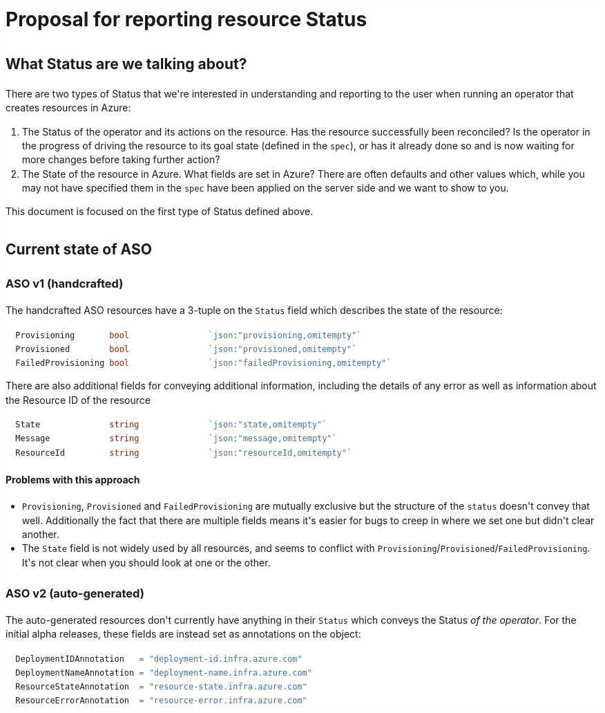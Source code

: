 # Proposal for reporting resource Status

## What Status are we talking about?
There are two types of Status that we're interested in understanding and reporting to the user when running an operator that creates resources in Azure:

1. The Status of the operator and its actions on the resource. Has the resource successfully been reconciled? Is the operator in the progress of driving the resource to its goal state (defined in the `spec`), or has it already done so and is now
   waiting for more changes before taking further action?
2. The State of the resource in Azure. What fields are set in Azure? There are often defaults and other values which, while you may not have specified them in the `spec` have been applied on the server side and we want to show to you.

This document is focused on the first type of Status defined above.

## Current state of ASO

### ASO v1 (handcrafted)

The handcrafted ASO resources have a 3-tuple on the `Status` field which describes the state of the resource:
```go
  Provisioning       bool                `json:"provisioning,omitempty"`
  Provisioned        bool                `json:"provisioned,omitempty"`
  FailedProvisioning bool                `json:"failedProvisioning,omitempty"`
```


There are also additional fields for conveying additional information, including the details of any error as well as information about the Resource ID of the resource
```go
  State              string              `json:"state,omitempty"`
  Message            string              `json:"message,omitempty"`
  ResourceId         string              `json:"resourceId,omitempty"`
```

#### Problems with this approach
* `Provisioning`, `Provisioned` and `FailedProvisioning` are mutually exclusive but the structure of the `status` doesn't convey that well. Additionally the fact that there are multiple
  fields means it's easier for bugs to creep in where we set one but didn't clear another.
* The `State` field is not widely used by all resources, and seems to conflict with `Provisioning`/`Provisioned`/`FailedProvisioning`. It's not clear when you should look at one or the other.

### ASO v2 (auto-generated)
The auto-generated resources don't currently have anything in their `Status` which conveys the Status _of the operator_. For the initial alpha releases, these fields are instead set as annotations on the object:
```go
  DeploymentIDAnnotation   = "deployment-id.infra.azure.com"
  DeploymentNameAnnotation = "deployment-name.infra.azure.com"
  ResourceStateAnnotation  = "resource-state.infra.azure.com"
  ResourceErrorAnnotation  = "resource-error.infra.azure.com"
```

